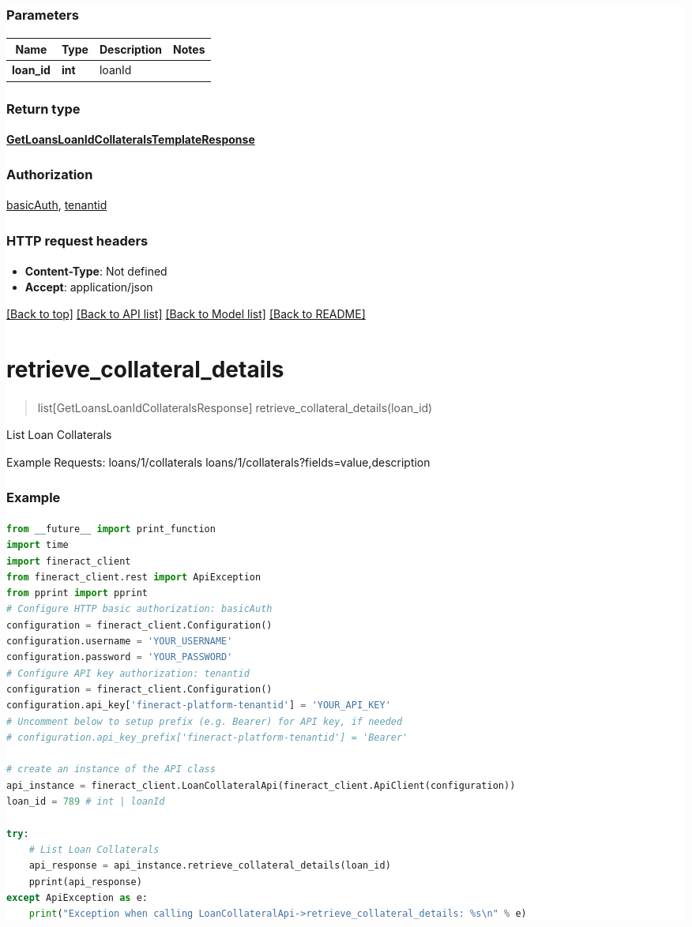 ### Parameters

Name | Type | Description  | Notes
------------- | ------------- | ------------- | -------------
 **loan_id** | **int**| loanId | 

### Return type

[**GetLoansLoanIdCollateralsTemplateResponse**](GetLoansLoanIdCollateralsTemplateResponse.md)

### Authorization

[basicAuth](../README.md#basicAuth), [tenantid](../README.md#tenantid)

### HTTP request headers

 - **Content-Type**: Not defined
 - **Accept**: application/json

[[Back to top]](#) [[Back to API list]](../README.md#documentation-for-api-endpoints) [[Back to Model list]](../README.md#documentation-for-models) [[Back to README]](../README.md)

# **retrieve_collateral_details**
> list[GetLoansLoanIdCollateralsResponse] retrieve_collateral_details(loan_id)

List Loan Collaterals

Example Requests:  loans/1/collaterals   loans/1/collaterals?fields=value,description

### Example
```python
from __future__ import print_function
import time
import fineract_client
from fineract_client.rest import ApiException
from pprint import pprint
# Configure HTTP basic authorization: basicAuth
configuration = fineract_client.Configuration()
configuration.username = 'YOUR_USERNAME'
configuration.password = 'YOUR_PASSWORD'
# Configure API key authorization: tenantid
configuration = fineract_client.Configuration()
configuration.api_key['fineract-platform-tenantid'] = 'YOUR_API_KEY'
# Uncomment below to setup prefix (e.g. Bearer) for API key, if needed
# configuration.api_key_prefix['fineract-platform-tenantid'] = 'Bearer'

# create an instance of the API class
api_instance = fineract_client.LoanCollateralApi(fineract_client.ApiClient(configuration))
loan_id = 789 # int | loanId

try:
    # List Loan Collaterals
    api_response = api_instance.retrieve_collateral_details(loan_id)
    pprint(api_response)
except ApiException as e:
    print("Exception when calling LoanCollateralApi->retrieve_collateral_details: %s\n" % e)
```
